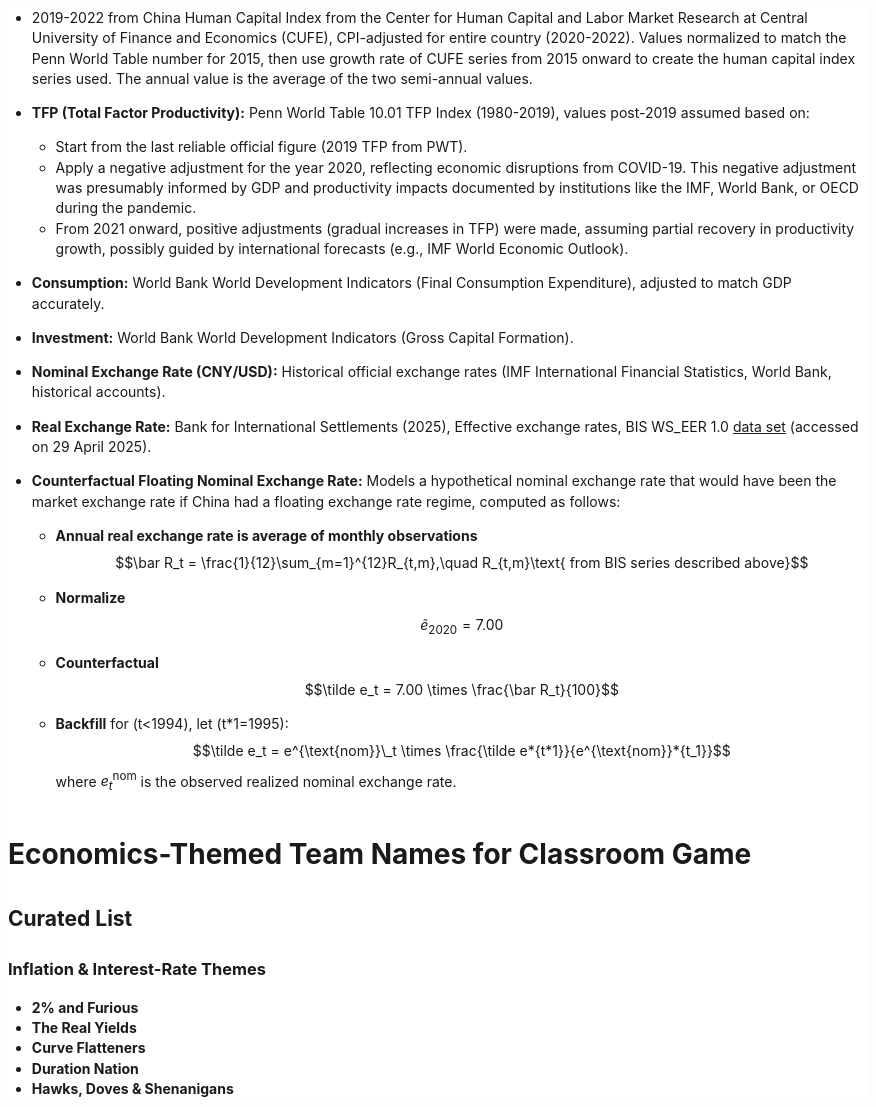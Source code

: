   - 2019-2022 from China Human Capital Index from the Center for Human Capital and Labor Market Research at Central University of Finance and Economics (CUFE), CPI-adjusted for entire country (2020-2022). Values normalized to match the Penn World Table number for 2015, then use growth rate of CUFE series from 2015 onward to create the human capital index series used. The annual value is the average of the two semi-annual values.
- **TFP (Total Factor Productivity):** Penn World Table 10.01 TFP Index (1980-2019), values post-2019 assumed based on:
  - Start from the last reliable official figure (2019 TFP from PWT).
  - Apply a negative adjustment for the year 2020, reflecting economic disruptions from COVID-19. This negative adjustment was presumably informed by GDP and productivity impacts documented by institutions like the IMF, World Bank, or OECD during the pandemic.
  - From 2021 onward, positive adjustments (gradual increases in TFP) were made, assuming partial recovery in productivity growth, possibly guided by international forecasts (e.g., IMF World Economic Outlook).
- **Consumption:** World Bank World Development Indicators (Final Consumption Expenditure), adjusted to match GDP accurately.
- **Investment:** World Bank World Development Indicators (Gross Capital Formation).
- **Nominal Exchange Rate (CNY/USD):** Historical official exchange rates (IMF International Financial Statistics, World Bank, historical accounts).
- **Real Exchange Rate:** Bank for International Settlements (2025), Effective exchange rates, BIS WS_EER 1.0 [data set](https://data.bis.org/topics/EER/BIS%2CWS_EER%2C1.0/M.R.B.CN) (accessed on 29 April 2025).
- **Counterfactual Floating Nominal Exchange Rate:** Models a hypothetical nominal exchange rate that would have been the market exchange rate if China had a floating exchange rate regime, computed as follows:

  - **Annual real exchange rate is average of monthly observations**  
    $$\bar R_t = \frac{1}{12}\sum_{m=1}^{12}R_{t,m},\quad R_{t,m}\text{ from BIS series described above}$$

  - **Normalize**  
    $$\tilde e_{2020} = 7.00$$

  - **Counterfactual**  
    $$\tilde e_t = 7.00 \times \frac{\bar R_t}{100}$$

  - **Backfill** for \(t<1994\), let \(t*1=1995\):  
     $$\tilde e_t = e^{\text{nom}}\_t \times \frac{\tilde e*{t*1}}{e^{\text{nom}}*{t_1}}$$
  where $e^{\text{nom}}_t$ is the observed realized nominal exchange rate.

# Economics-Themed Team Names for Classroom Game

## Curated List

### Inflation & Interest-Rate Themes

- **2% and Furious**
- **The Real Yields**
- **Curve Flatteners**
- **Duration Nation**
- **Hawks, Doves & Shenanigans**
